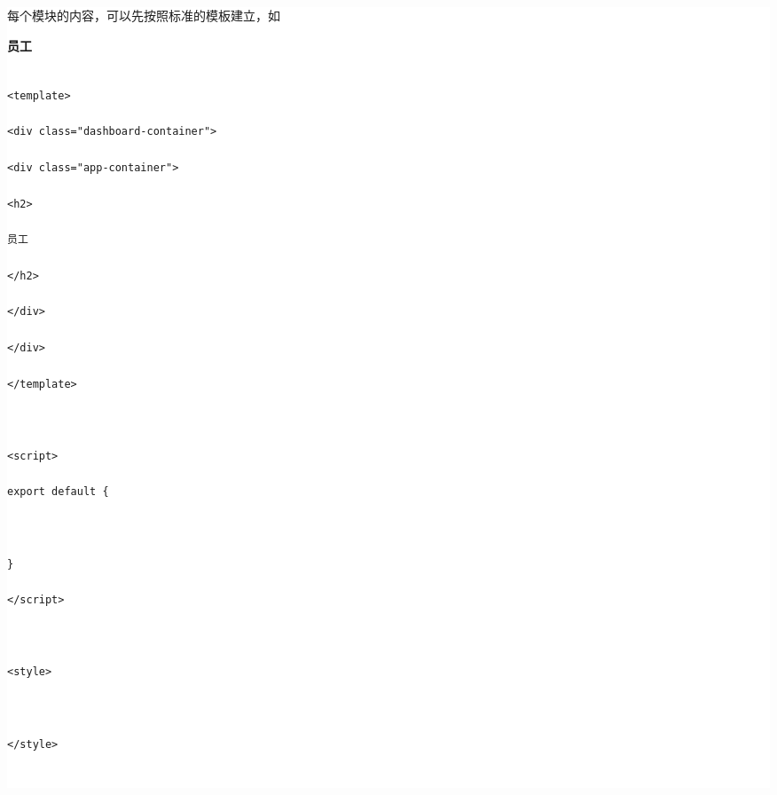   

每个模块的内容，可以先按照标准的模板建立，如

  

**员工**

  

```vue

<template>

<div class="dashboard-container">

<div class="app-container">

<h2>

员工

</h2>

</div>

</div>

</template>

  

<script>

export default {

  

}

</script>

  

<style>

  

</style>

  

```

  
